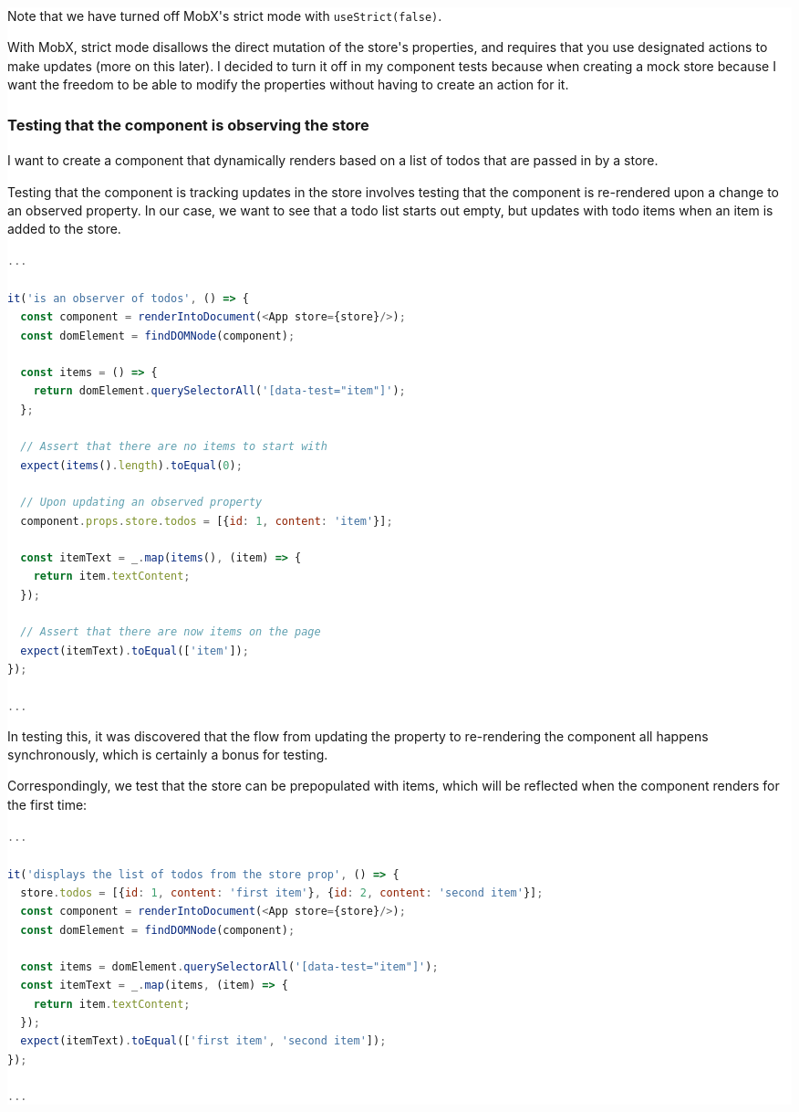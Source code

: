 Note that we have turned off MobX's strict mode with `useStrict(false)`.

With MobX, strict mode disallows the direct mutation of the store's properties, and requires that you use designated actions to make updates (more on this later).  I decided to turn it off in my component tests because when creating a mock store because I want the freedom to be able to modify the properties without having to create an action for it. 

### Testing that the component is observing the store

I want to create a component that dynamically renders based on a list of todos that are passed in by a store.

Testing that the component is tracking updates in the store involves testing that the component is re-rendered upon a change to an observed property. In our case, we want to see that a todo list starts out empty, but updates with todo items when an item is added to the store.

```js
...

it('is an observer of todos', () => {
  const component = renderIntoDocument(<App store={store}/>);
  const domElement = findDOMNode(component);

  const items = () => {
    return domElement.querySelectorAll('[data-test="item"]');
  };

  // Assert that there are no items to start with
  expect(items().length).toEqual(0);

  // Upon updating an observed property
  component.props.store.todos = [{id: 1, content: 'item'}];

  const itemText = _.map(items(), (item) => {
    return item.textContent;
  });

  // Assert that there are now items on the page
  expect(itemText).toEqual(['item']);
});

...
```

In testing this, it was discovered that the flow from updating the property to re-rendering the component all happens synchronously, which is certainly a bonus for testing.

Correspondingly, we test that the store can be prepopulated with items, which will be reflected when the component renders for the first time:

```js
...

it('displays the list of todos from the store prop', () => {
  store.todos = [{id: 1, content: 'first item'}, {id: 2, content: 'second item'}];
  const component = renderIntoDocument(<App store={store}/>);
  const domElement = findDOMNode(component);

  const items = domElement.querySelectorAll('[data-test="item"]');
  const itemText = _.map(items, (item) => {
    return item.textContent;
  });
  expect(itemText).toEqual(['first item', 'second item']);
});

...
```
